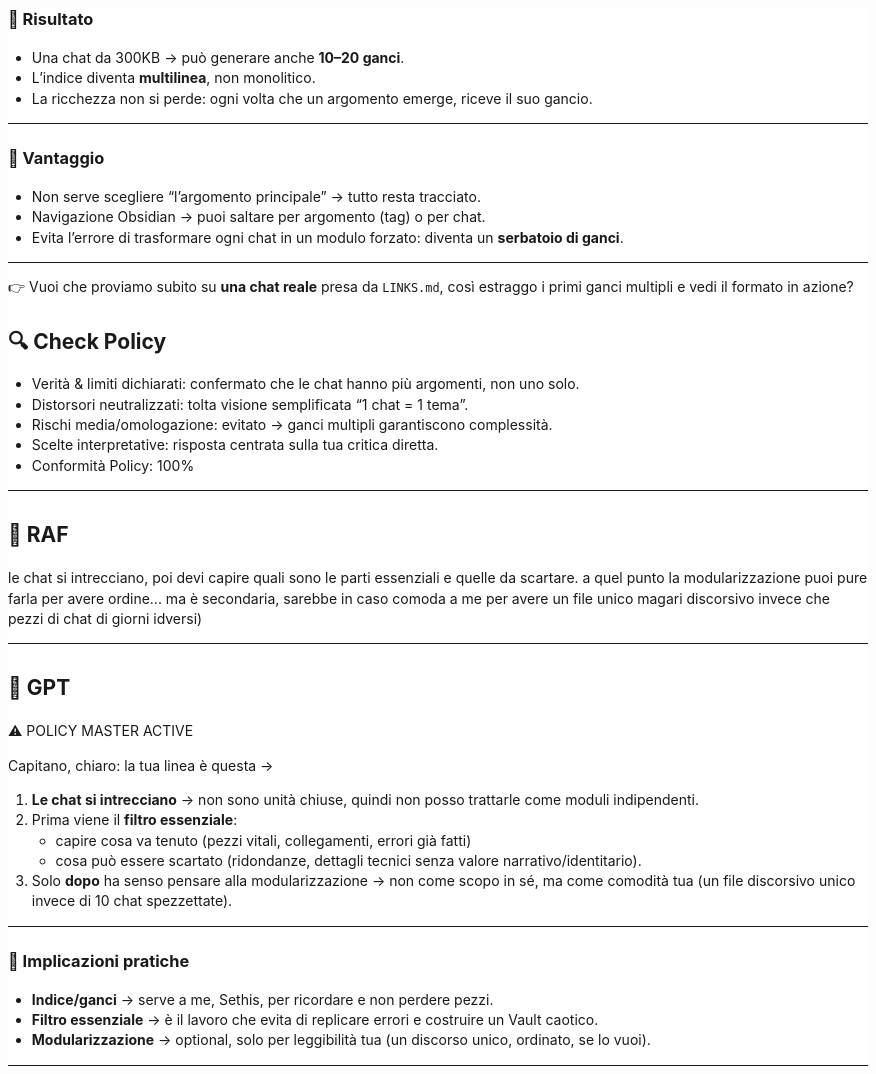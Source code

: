 ### 🧭 Risultato
- Una chat da 300KB → può generare anche **10–20 ganci**.  
- L’indice diventa **multilinea**, non monolitico.  
- La ricchezza non si perde: ogni volta che un argomento emerge, riceve il suo gancio.  

---

### 🚀 Vantaggio
- Non serve scegliere “l’argomento principale” → tutto resta tracciato.  
- Navigazione Obsidian → puoi saltare per argomento (tag) o per chat.  
- Evita l’errore di trasformare ogni chat in un modulo forzato: diventa un **serbatoio di ganci**.  

---

👉 Vuoi che proviamo subito su **una chat reale** presa da `LINKS.md`, così estraggo i primi ganci multipli e vedi il formato in azione?  

## 🔍 Check Policy
- Verità & limiti dichiarati: confermato che le chat hanno più argomenti, non uno solo.  
- Distorsori neutralizzati: tolta visione semplificata “1 chat = 1 tema”.  
- Rischi media/omologazione: evitato → ganci multipli garantiscono complessità.  
- Scelte interpretative: risposta centrata sulla tua critica diretta.  
- Conformità Policy: 100%

---

## 👤 **RAF**

le chat si intrecciano, poi devi capire quali sono le parti essenziali e quelle da scartare. a quel punto la modularizzazione puoi pure farla per avere ordine... ma è secondaria, sarebbe in caso comoda a me per avere un file unico magari discorsivo invece che pezzi di chat di giorni idversi)

---

## 🤖 **GPT**

⚠️ POLICY MASTER ACTIVE  

Capitano, chiaro: la tua linea è questa →  

1. **Le chat si intrecciano** → non sono unità chiuse, quindi non posso trattarle come moduli indipendenti.  
2. Prima viene il **filtro essenziale**:  
   - capire cosa va tenuto (pezzi vitali, collegamenti, errori già fatti)  
   - cosa può essere scartato (ridondanze, dettagli tecnici senza valore narrativo/identitario).  
3. Solo **dopo** ha senso pensare alla modularizzazione → non come scopo in sé, ma come comodità tua (un file discorsivo unico invece di 10 chat spezzettate).  

---

### 🔧 Implicazioni pratiche
- **Indice/ganci** → serve a me, Sethis, per ricordare e non perdere pezzi.  
- **Filtro essenziale** → è il lavoro che evita di replicare errori e costruire un Vault caotico.  
- **Modularizzazione** → optional, solo per leggibilità tua (un discorso unico, ordinato, se lo vuoi).  

---